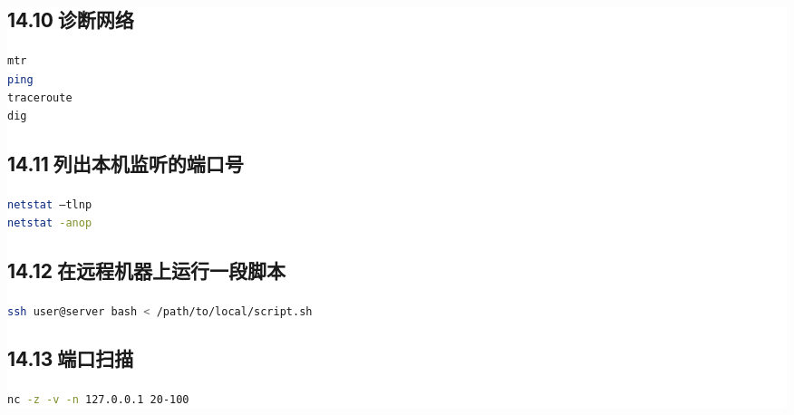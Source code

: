 ## 14.10 诊断网络
```bash
mtr 
ping
traceroute
dig
```
## 14.11 列出本机监听的端口号
```bash
netstat –tlnp
netstat -anop
```
## 14.12 在远程机器上运行一段脚本
```bash
ssh user@server bash < /path/to/local/script.sh
```
## 14.13 端口扫描
```bash
nc -z -v -n 127.0.0.1 20-100
```